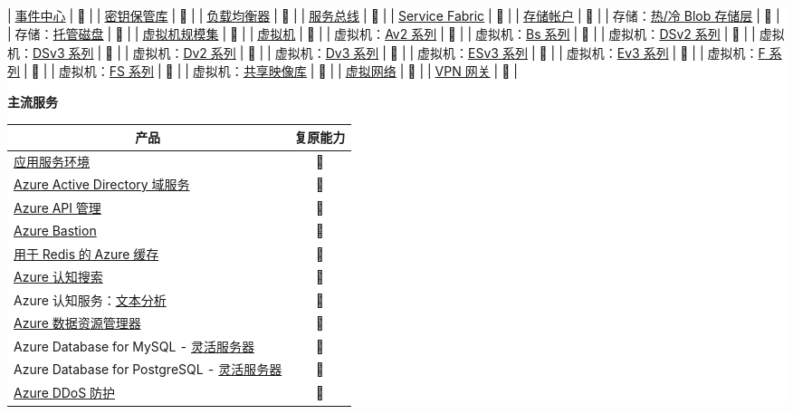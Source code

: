|     [事件中心](../event-hubs/event-hubs-geo-dr.md#availability-zones)                                                  | :large_blue_diamond:  |
|     [密钥保管库](../key-vault/general/disaster-recovery-guidance.md)                                                   | :large_blue_diamond:  |
|     [负载均衡器](../load-balancer/load-balancer-standard-availability-zones.md)                                               | :large_blue_diamond:  |
|     [服务总线](../service-bus-messaging/service-bus-geo-dr.md#availability-zones)                                                 | :large_blue_diamond:  |
|     [Service Fabric](../service-fabric/service-fabric-cross-availability-zones.md)                                            | :large_blue_diamond:  |
|     [存储帐户](../storage/common/storage-redundancy.md)                                           | :large_blue_diamond:  |
|     存储：[热/冷 Blob 存储层](../storage/common/storage-redundancy.md)                      | :large_blue_diamond:  |
|     存储：[托管磁盘](../virtual-machines/managed-disks-overview.md)                                    | :large_blue_diamond:  |
|     [虚拟机规模集](../virtual-machine-scale-sets/scripts/cli-sample-zone-redundant-scale-set.md)                               | :large_blue_diamond:  |
|     [虚拟机](../virtual-machines/windows/create-powershell-availability-zone.md)                                          | :large_blue_diamond:  |
|     虚拟机：[Av2 系列](../virtual-machines/windows/create-powershell-availability-zone.md)                              | :large_blue_diamond:  |
|     虚拟机：[Bs 系列](../virtual-machines/windows/create-powershell-availability-zone.md)                               | :large_blue_diamond:  |
|     虚拟机：[DSv2 系列](../virtual-machines/windows/create-powershell-availability-zone.md)                             | :large_blue_diamond:  |
|     虚拟机：[DSv3 系列](../virtual-machines/windows/create-powershell-availability-zone.md)                            | :large_blue_diamond:  |
|     虚拟机：[Dv2 系列](../virtual-machines/windows/create-powershell-availability-zone.md)                             | :large_blue_diamond:  |
|     虚拟机：[Dv3 系列](../virtual-machines/windows/create-powershell-availability-zone.md)                              | :large_blue_diamond:  |
|     虚拟机：[ESv3 系列](../virtual-machines/windows/create-powershell-availability-zone.md)                             | :large_blue_diamond:  |
|     虚拟机：[Ev3 系列](../virtual-machines/windows/create-powershell-availability-zone.md)                              | :large_blue_diamond:  |
|     虚拟机：[F 系列](../virtual-machines/windows/create-powershell-availability-zone.md)                                | :large_blue_diamond:  |
|     虚拟机：[FS 系列](../virtual-machines/windows/create-powershell-availability-zone.md)                               | :large_blue_diamond:  |
|     虚拟机：[共享映像库](../virtual-machines/shared-image-galleries.md#make-your-images-highly-available) | :large_blue_diamond:  |
|     [虚拟网络](../vpn-gateway/create-zone-redundant-vnet-gateway.md)                                         | :large_blue_diamond:  |
|     [VPN 网关](../vpn-gateway/about-zone-redundant-vnet-gateways.md)                                             | :large_blue_diamond:  |


**主流服务**


|     产品                                                    | 复原能力             |
|-----------------------------------------------------------------|:----------------------------:|
|     [应用服务环境](../app-service/environment/zone-redundancy.md)                                    | :large_blue_diamond:  |
|     [Azure Active Directory 域服务](../active-directory-domain-services/overview.md)                      | :large_blue_diamond:  |
|     [Azure API 管理](../api-management/zone-redundancy.md)                      | :large_blue_diamond:  |
|     [Azure Bastion](../bastion/bastion-overview.md)                                               | :large_blue_diamond:  |
|     [用于 Redis 的 Azure 缓存](../azure-cache-for-redis/cache-high-availability.md)                              | :large_blue_diamond:  |
|     [Azure 认知搜索](../search/search-performance-optimization.md#availability-zones)               | :large_blue_diamond:  |
|     Azure 认知服务：[文本分析](../cognitive-services/text-analytics/index.yml)                    | :large_blue_diamond:  |
|     [Azure 数据资源管理器](/azure/data-explorer/create-cluster-database-portal)                               | :large_blue_diamond:  |
|     Azure Database for MySQL - [灵活服务器](../mysql/flexible-server/concepts-high-availability.md)                  | :large_blue_diamond:  |
|     Azure Database for PostgreSQL - [灵活服务器](../postgresql/flexible-server/overview.md)             | :large_blue_diamond:  |
|     [Azure DDoS 防护](../ddos-protection/ddos-faq.md)                                       | :large_blue_diamond:  |